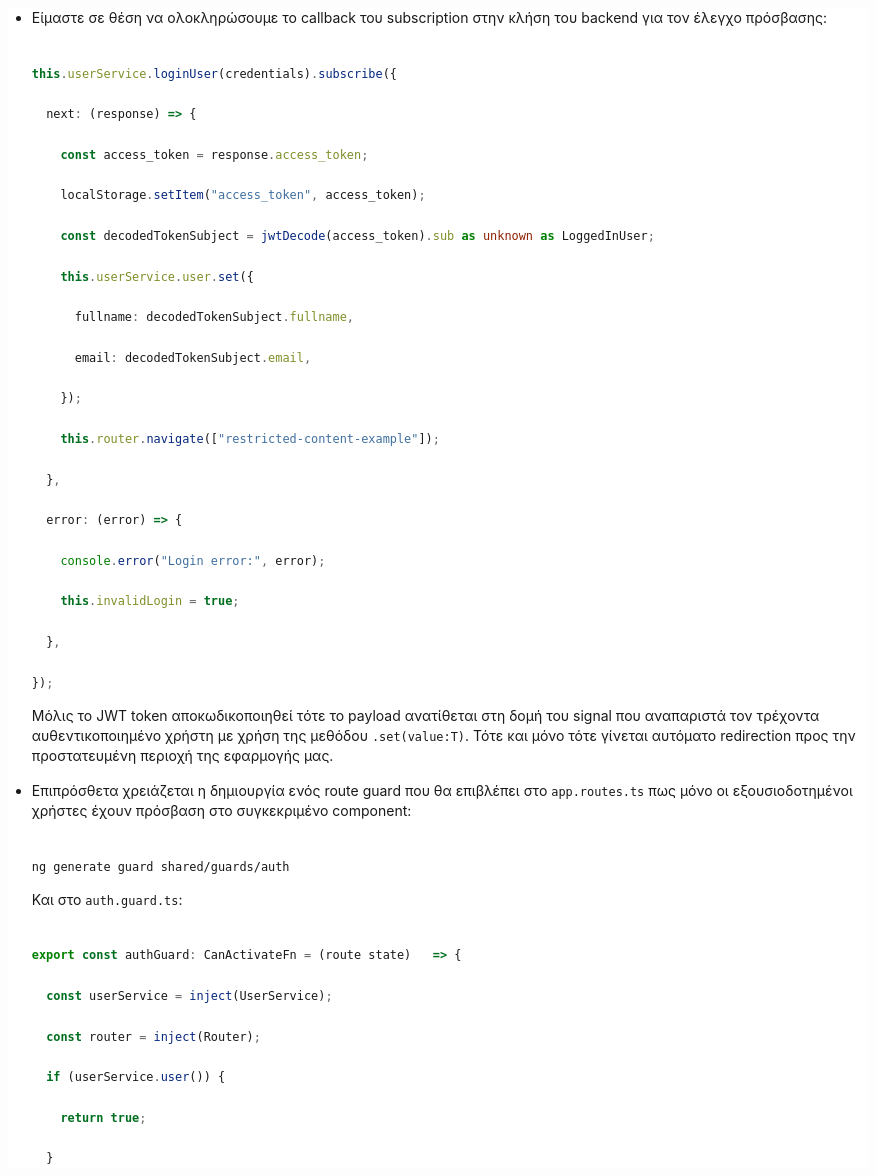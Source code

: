 - Είμαστε σε θέση να ολοκληρώσουμε το callback του subscription στην κλήση του backend για τον έλεγχο πρόσβασης:
 
  ```typescript

  this.userService.loginUser(credentials).subscribe({

    next: (response) => {

      const access_token = response.access_token;

      localStorage.setItem("access_token", access_token);

      const decodedTokenSubject = jwtDecode(access_token).sub as unknown as LoggedInUser;
 
      this.userService.user.set({

        fullname: decodedTokenSubject.fullname,

        email: decodedTokenSubject.email,

      });

      this.router.navigate(["restricted-content-example"]);

    },

    error: (error) => {

      console.error("Login error:", error);

      this.invalidLogin = true;

    },

  });

  ```
 
  Μόλις το JWT token αποκωδικοποιηθεί τότε το payload ανατίθεται στη δομή του signal που αναπαριστά τον τρέχοντα αυθεντικοποιημένο χρήστη με χρήση της μεθόδου `.set(value:T)`. Τότε και μόνο τότε γίνεται αυτόματο redirection προς την προστατευμένη περιοχή της εφαρμογής μας.
 
- Επιπρόσθετα χρειάζεται η δημιουργία ενός route guard που θα επιβλέπει στο `app.routes.ts` πως μόνο οι εξουσιοδοτημένοι χρήστες έχουν πρόσβαση στο συγκεκριμένο component:
 
  ```bash

  ng generate guard shared/guards/auth

  ```
 
  Και στο `auth.guard.ts`:
 
  ```typescript

  export const authGuard: CanActivateFn = (route state)   => {

    const userService = inject(UserService);

    const router = inject(Router);
 
    if (userService.user()) {

      return true;

    }
  ```